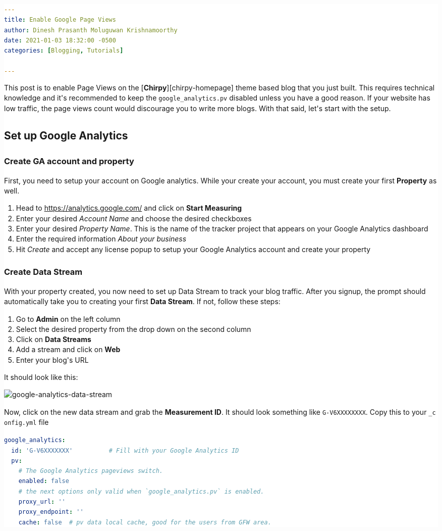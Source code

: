 ```yaml
---
title: Enable Google Page Views
author: Dinesh Prasanth Moluguwan Krishnamoorthy
date: 2021-01-03 18:32:00 -0500
categories: [Blogging, Tutorials]

---
```



This post is to enable Page Views on the [**Chirpy**][chirpy-homepage] theme based blog that you just built. This requires technical knowledge and it's recommended to keep the `google_analytics.pv` disabled unless you have a good reason. If your website has low traffic, the page views count would discourage you to write more blogs. With that said, let's start with the setup.

## Set up Google Analytics

### Create GA account and property

First, you need to setup your account on Google analytics. While your create your account, you must create your first **Property** as well.

1. Head to <https://analytics.google.com/> and click on **Start Measuring**
2. Enter your desired _Account Name_ and choose the desired checkboxes
3. Enter your desired _Property Name_. This is the name of the tracker project that appears on your Google Analytics dashboard
4. Enter the required information _About your business_
5. Hit _Create_ and accept any license popup to setup your Google Analytics account and create your property

### Create Data Stream

With your property created, you now need to set up Data Stream to track your blog traffic. After you signup, the prompt should automatically take you to creating your first **Data Stream**. If not, follow these steps:

1. Go to **Admin** on the left column
2. Select the desired property from the drop down on the second column
3. Click on **Data Streams**
4. Add a stream and click on **Web**
5. Enter your blog's URL

It should look like this:

![google-analytics-data-stream](https://cdn.jsdelivr.net/gh/cotes2020/chirpy-images/posts/20210103/01-google-analytics-data-stream.png)

Now, click on the new data stream and grab the **Measurement ID**. It should look something like `G-V6XXXXXXXX`. Copy this to your `_config.yml` file

```yaml
google_analytics:
  id: 'G-V6XXXXXXX'          # Fill with your Google Analytics ID
  pv:
    # The Google Analytics pageviews switch.
    enabled: false
    # the next options only valid when `google_analytics.pv` is enabled.
    proxy_url: ''
    proxy_endpoint: ''
    cache: false  # pv data local cache, good for the users from GFW area.
```


[^ga-filters]: [Google Analytics Core Reporting API: Filters](https://developers.google.com/analytics/devguides/reporting/core/v3/reference#filters)
[chirpy-homepage]: https://github.com/cotes2020/jekyll-theme-chirpy/